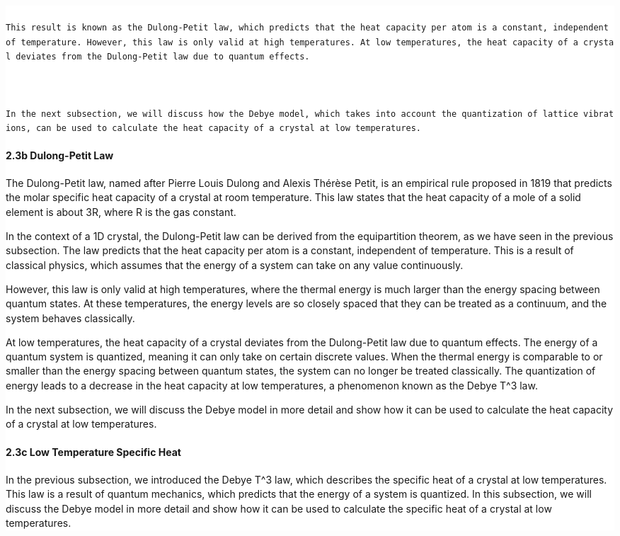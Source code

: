 ```

This result is known as the Dulong-Petit law, which predicts that the heat capacity per atom is a constant, independent of temperature. However, this law is only valid at high temperatures. At low temperatures, the heat capacity of a crystal deviates from the Dulong-Petit law due to quantum effects.



In the next subsection, we will discuss how the Debye model, which takes into account the quantization of lattice vibrations, can be used to calculate the heat capacity of a crystal at low temperatures.

```



#### 2.3b Dulong-Petit Law



The Dulong-Petit law, named after Pierre Louis Dulong and Alexis Thérèse Petit, is an empirical rule proposed in 1819 that predicts the molar specific heat capacity of a crystal at room temperature. This law states that the heat capacity of a mole of a solid element is about 3R, where R is the gas constant. 



In the context of a 1D crystal, the Dulong-Petit law can be derived from the equipartition theorem, as we have seen in the previous subsection. The law predicts that the heat capacity per atom is a constant, independent of temperature. This is a result of classical physics, which assumes that the energy of a system can take on any value continuously. 



However, this law is only valid at high temperatures, where the thermal energy is much larger than the energy spacing between quantum states. At these temperatures, the energy levels are so closely spaced that they can be treated as a continuum, and the system behaves classically.



At low temperatures, the heat capacity of a crystal deviates from the Dulong-Petit law due to quantum effects. The energy of a quantum system is quantized, meaning it can only take on certain discrete values. When the thermal energy is comparable to or smaller than the energy spacing between quantum states, the system can no longer be treated classically. The quantization of energy leads to a decrease in the heat capacity at low temperatures, a phenomenon known as the Debye T^3 law.



In the next subsection, we will discuss the Debye model in more detail and show how it can be used to calculate the heat capacity of a crystal at low temperatures.



#### 2.3c Low Temperature Specific Heat



In the previous subsection, we introduced the Debye T^3 law, which describes the specific heat of a crystal at low temperatures. This law is a result of quantum mechanics, which predicts that the energy of a system is quantized. In this subsection, we will discuss the Debye model in more detail and show how it can be used to calculate the specific heat of a crystal at low temperatures.
